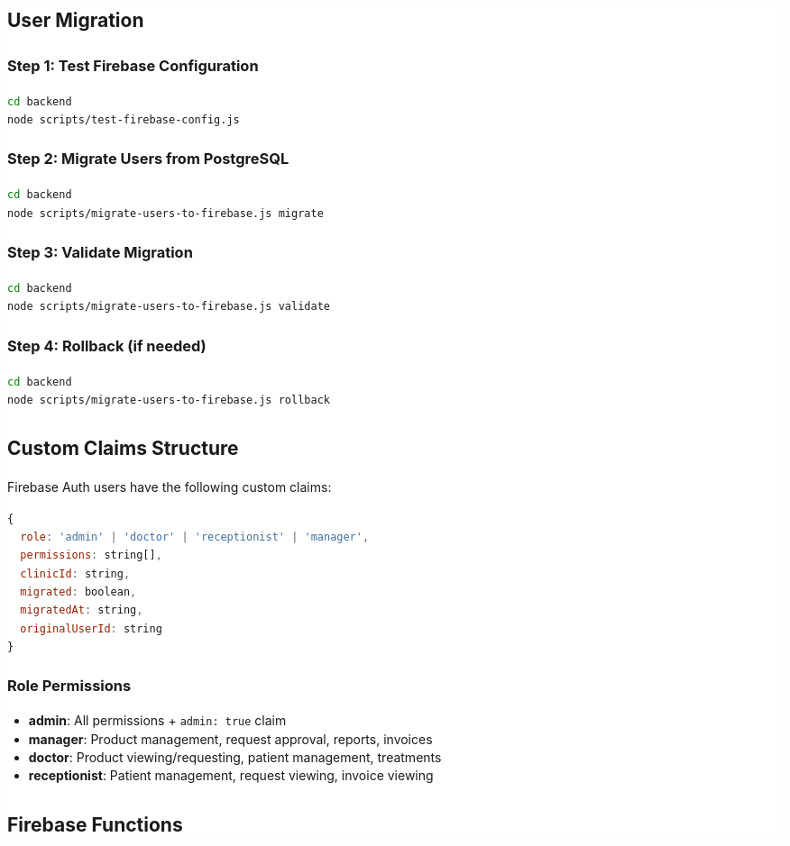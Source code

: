 ## User Migration

### Step 1: Test Firebase Configuration

```bash
cd backend
node scripts/test-firebase-config.js
```

### Step 2: Migrate Users from PostgreSQL

```bash
cd backend
node scripts/migrate-users-to-firebase.js migrate
```

### Step 3: Validate Migration

```bash
cd backend
node scripts/migrate-users-to-firebase.js validate
```

### Step 4: Rollback (if needed)

```bash
cd backend
node scripts/migrate-users-to-firebase.js rollback
```

## Custom Claims Structure

Firebase Auth users have the following custom claims:

```javascript
{
  role: 'admin' | 'doctor' | 'receptionist' | 'manager',
  permissions: string[],
  clinicId: string,
  migrated: boolean,
  migratedAt: string,
  originalUserId: string
}
```

### Role Permissions

- **admin**: All permissions + `admin: true` claim
- **manager**: Product management, request approval, reports, invoices
- **doctor**: Product viewing/requesting, patient management, treatments
- **receptionist**: Patient management, request viewing, invoice viewing

## Firebase Functions
